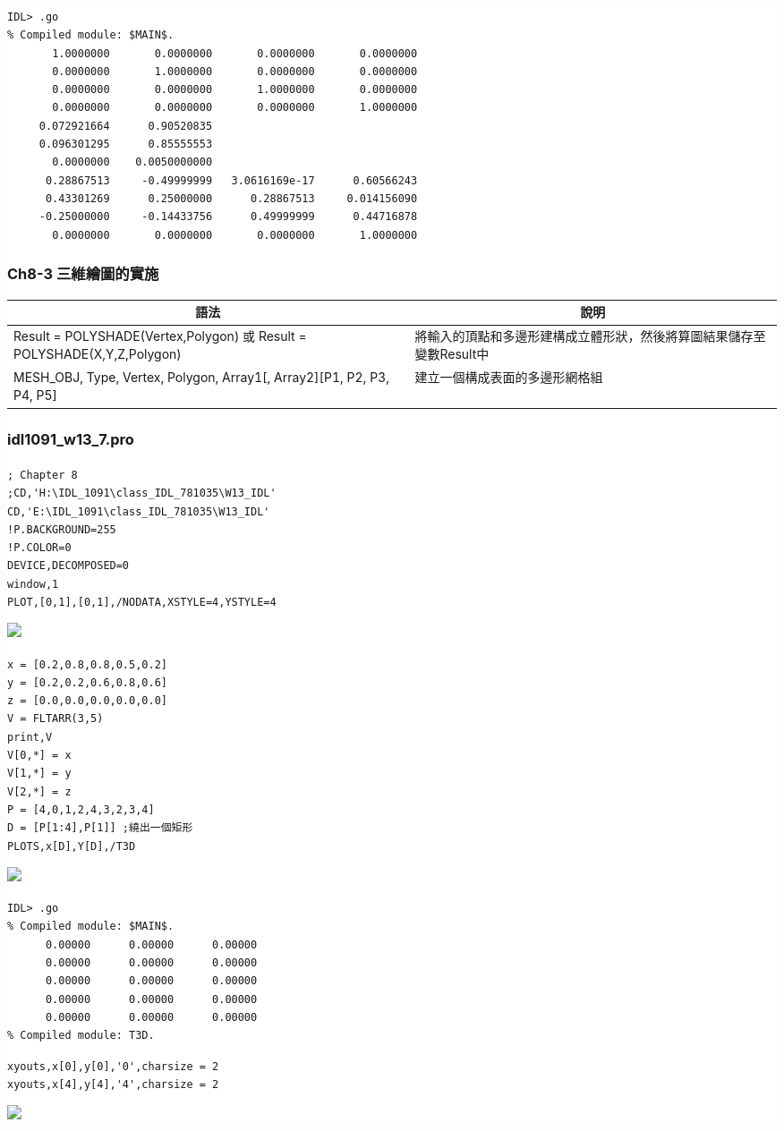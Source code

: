 ```
IDL> .go
% Compiled module: $MAIN$.
       1.0000000       0.0000000       0.0000000       0.0000000
       0.0000000       1.0000000       0.0000000       0.0000000
       0.0000000       0.0000000       1.0000000       0.0000000
       0.0000000       0.0000000       0.0000000       1.0000000
     0.072921664      0.90520835
     0.096301295      0.85555553
       0.0000000    0.0050000000
      0.28867513     -0.49999999   3.0616169e-17      0.60566243
      0.43301269      0.25000000      0.28867513     0.014156090
     -0.25000000     -0.14433756      0.49999999      0.44716878
       0.0000000       0.0000000       0.0000000       1.0000000
```
### Ch8-3 三維繪圖的實施
| 語法|說明|
| -------- | ------------- |
| Result = POLYSHADE(Vertex,Polygon) 或 Result = POLYSHADE(X,Y,Z,Polygon) |將輸入的頂點和多邊形建構成立體形狀，然後將算圖結果儲存至變數Result中|
| MESH_OBJ, Type, Vertex, Polygon, Array1[, Array2][P1, P2, P3, P4, P5]|建立一個構成表面的多邊形網格組|
### idl1091_w13_7.pro
```IDL=
; Chapter 8
;CD,'H:\IDL_1091\class_IDL_781035\W13_IDL'
CD,'E:\IDL_1091\class_IDL_781035\W13_IDL'
!P.BACKGROUND=255
!P.COLOR=0
DEVICE,DECOMPOSED=0
window,1
PLOT,[0,1],[0,1],/NODATA,XSTYLE=4,YSTYLE=4
```
![](https://i.imgur.com/XJlUtmp.png)
```IDL=9
x = [0.2,0.8,0.8,0.5,0.2]
y = [0.2,0.2,0.6,0.8,0.6]
z = [0.0,0.0,0.0,0.0,0.0]
V = FLTARR(3,5)
print,V
V[0,*] = x
V[1,*] = y
V[2,*] = z
P = [4,0,1,2,4,3,2,3,4] 
D = [P[1:4],P[1]] ;繞出一個矩形
PLOTS,x[D],Y[D],/T3D
```
![](https://i.imgur.com/YGjTfoW.png)
```
IDL> .go
% Compiled module: $MAIN$.
      0.00000      0.00000      0.00000
      0.00000      0.00000      0.00000
      0.00000      0.00000      0.00000
      0.00000      0.00000      0.00000
      0.00000      0.00000      0.00000
% Compiled module: T3D.
```
```IDL=20
xyouts,x[0],y[0],'0',charsize = 2
xyouts,x[4],y[4],'4',charsize = 2
```
![](https://i.imgur.com/U9eYYtB.png)